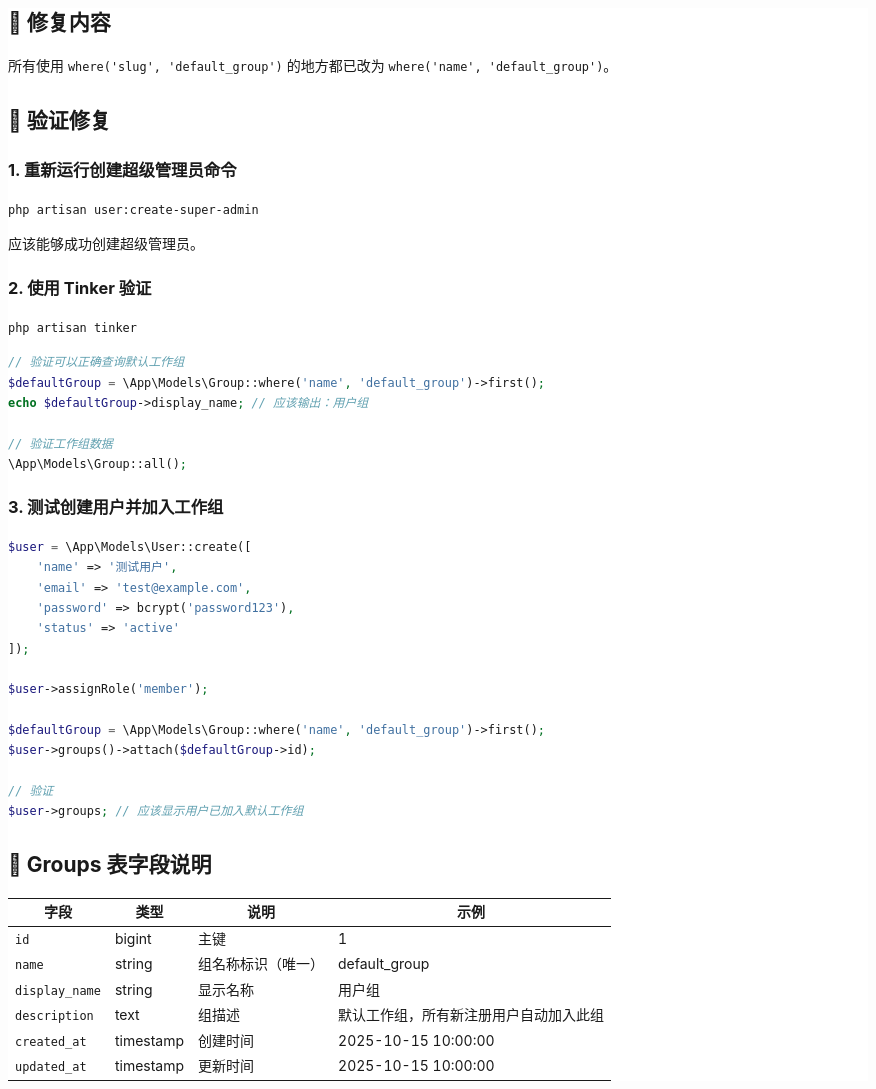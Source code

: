 ## 🔧 修复内容

所有使用 `where('slug', 'default_group')` 的地方都已改为 `where('name', 'default_group')`。

## 🧪 验证修复

### 1. 重新运行创建超级管理员命令

```bash
php artisan user:create-super-admin
```

应该能够成功创建超级管理员。

### 2. 使用 Tinker 验证

```bash
php artisan tinker
```

```php
// 验证可以正确查询默认工作组
$defaultGroup = \App\Models\Group::where('name', 'default_group')->first();
echo $defaultGroup->display_name; // 应该输出：用户组

// 验证工作组数据
\App\Models\Group::all();
```

### 3. 测试创建用户并加入工作组

```php
$user = \App\Models\User::create([
    'name' => '测试用户',
    'email' => 'test@example.com',
    'password' => bcrypt('password123'),
    'status' => 'active'
]);

$user->assignRole('member');

$defaultGroup = \App\Models\Group::where('name', 'default_group')->first();
$user->groups()->attach($defaultGroup->id);

// 验证
$user->groups; // 应该显示用户已加入默认工作组
```

## 📝 Groups 表字段说明

| 字段 | 类型 | 说明 | 示例 |
|------|------|------|------|
| `id` | bigint | 主键 | 1 |
| `name` | string | 组名称标识（唯一） | default_group |
| `display_name` | string | 显示名称 | 用户组 |
| `description` | text | 组描述 | 默认工作组，所有新注册用户自动加入此组 |
| `created_at` | timestamp | 创建时间 | 2025-10-15 10:00:00 |
| `updated_at` | timestamp | 更新时间 | 2025-10-15 10:00:00 |
